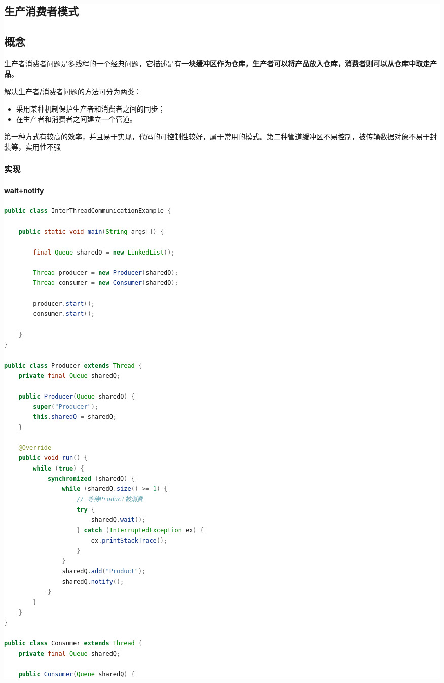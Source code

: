 ## 生产消费者模式

## 概念

生产者消费者问题是多线程的一个经典问题，它描述是有**一块缓冲区作为仓库，生产者可以将产品放入仓库，消费者则可以从仓库中取走产品**。

解决生产者/消费者问题的方法可分为两类：

- 采用某种机制保护生产者和消费者之间的同步；
- 在生产者和消费者之间建立一个管道。

第一种方式有较高的效率，并且易于实现，代码的可控制性较好，属于常用的模式。第二种管道缓冲区不易控制，被传输数据对象不易于封装等，实用性不强

### 实现

#### wait+notify

```java
public class InterThreadCommunicationExample {

    public static void main(String args[]) {

        final Queue sharedQ = new LinkedList();

        Thread producer = new Producer(sharedQ);
        Thread consumer = new Consumer(sharedQ);

        producer.start();
        consumer.start();

    }
}

public class Producer extends Thread {
    private final Queue sharedQ;

    public Producer(Queue sharedQ) {
        super("Producer");
        this.sharedQ = sharedQ;
    }

    @Override
    public void run() {
        while (true) {
            synchronized (sharedQ) {
                while (sharedQ.size() >= 1) {
                    // 等待Product被消费
                    try {
                        sharedQ.wait();
                    } catch (InterruptedException ex) {
                        ex.printStackTrace();
                    }
                }
                sharedQ.add("Product");
                sharedQ.notify();
            }
        }
    }
}

public class Consumer extends Thread {
    private final Queue sharedQ;

    public Consumer(Queue sharedQ) {
```